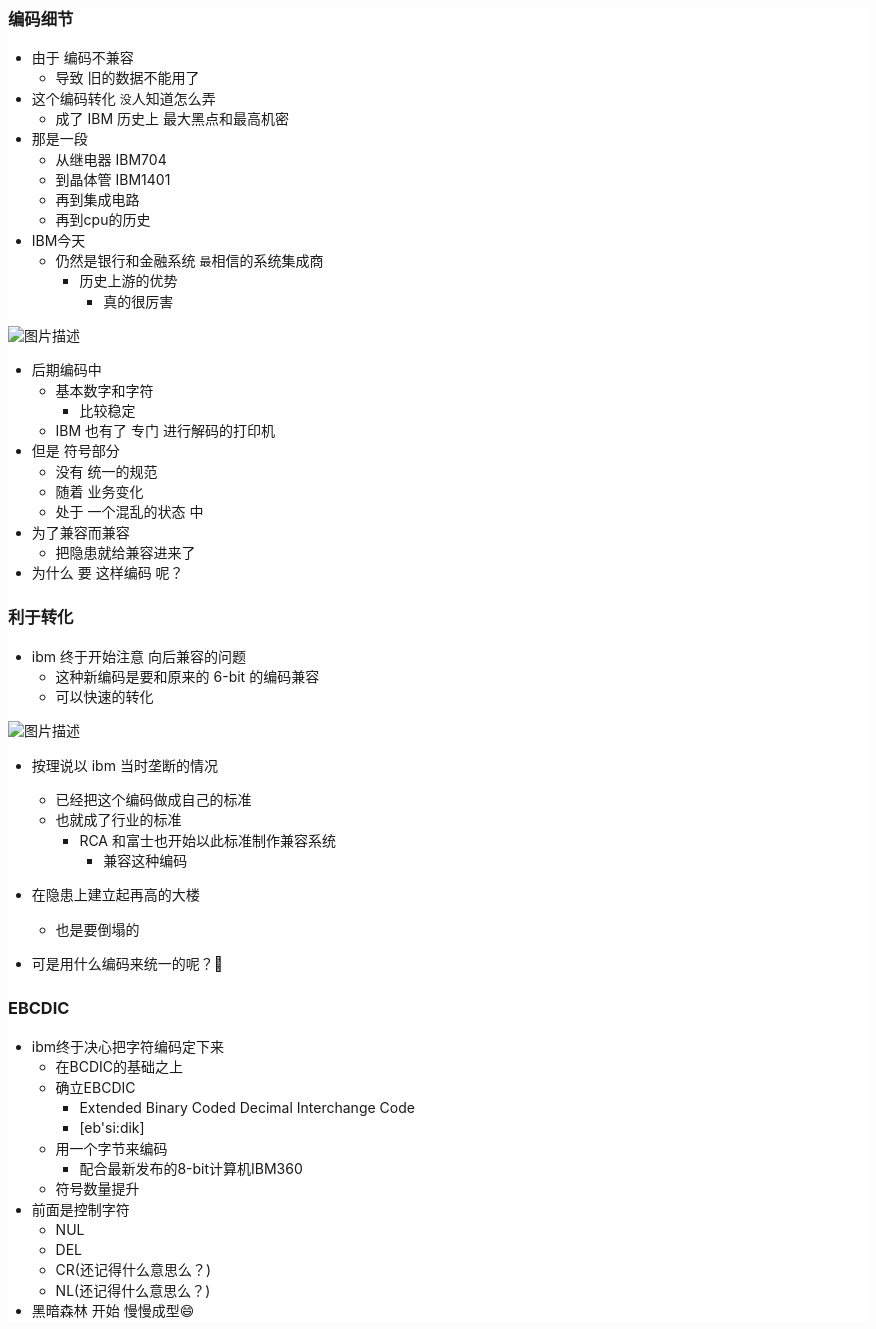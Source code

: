 ### 编码细节

- 由于 编码不兼容
	- 导致 旧的数据不能用了
- 这个编码转化 `没`人知道怎么弄
  - 成了 IBM 历史上 最大黑点和最高机密
- 那是一段 
	- 从继电器 IBM704
	- 到晶体管 IBM1401
	- 再到集成电路 
	- 再到cpu的历史
- IBM今天
  - 仍然是银行和金融系统 `最`相信的系统集成商
	  - 历史上游的优势
		- 真的很厉害

![图片描述](https://doc.shiyanlou.com/courses/uid1190679-20210226-1614324059760)

- 后期编码中 
	- 基本数字和字符 
		- 比较稳定
	- IBM 也有了 专门 进行解码的打印机
- 但是 符号部分
	- 没有 统一的规范
	- 随着 业务变化
	- 处于 一个混乱的状态 中
- 为了兼容而兼容
	- 把隐患就给兼容进来了
- 为什么 要 这样编码 呢？

### 利于转化

- ibm 终于开始注意 向后兼容的问题
  - 这种新编码是要和原来的 6-bit 的编码兼容
  - 可以快速的转化

![图片描述](https://doc.shiyanlou.com/courses/uid1190679-20221021-1666350464533)

- 按理说以 ibm 当时垄断的情况
  - 已经把这个编码做成自己的标准
  - 也就成了行业的标准
	  - RCA 和富士也开始以此标准制作兼容系统
		 - 兼容这种编码
- 在隐患上建立起再高的大楼
	- 也是要倒塌的

- 可是用什么编码来统一的呢？🤔

### EBCDIC

- ibm终于决心把字符编码定下来
	- 在BCDIC的基础之上 
	- 确立EBCDIC
		- Extended Binary Coded Decimal Interchange Code
		- [eb'si:dik]
	- 用一个字节来编码
		- 配合最新发布的8-bit计算机IBM360
	- 符号数量提升
- 前面是控制字符
  - NUL
  - DEL
  - CR(还记得什么意思么？)
  - NL(还记得什么意思么？)
- 黑暗森林 开始 慢慢成型😄
